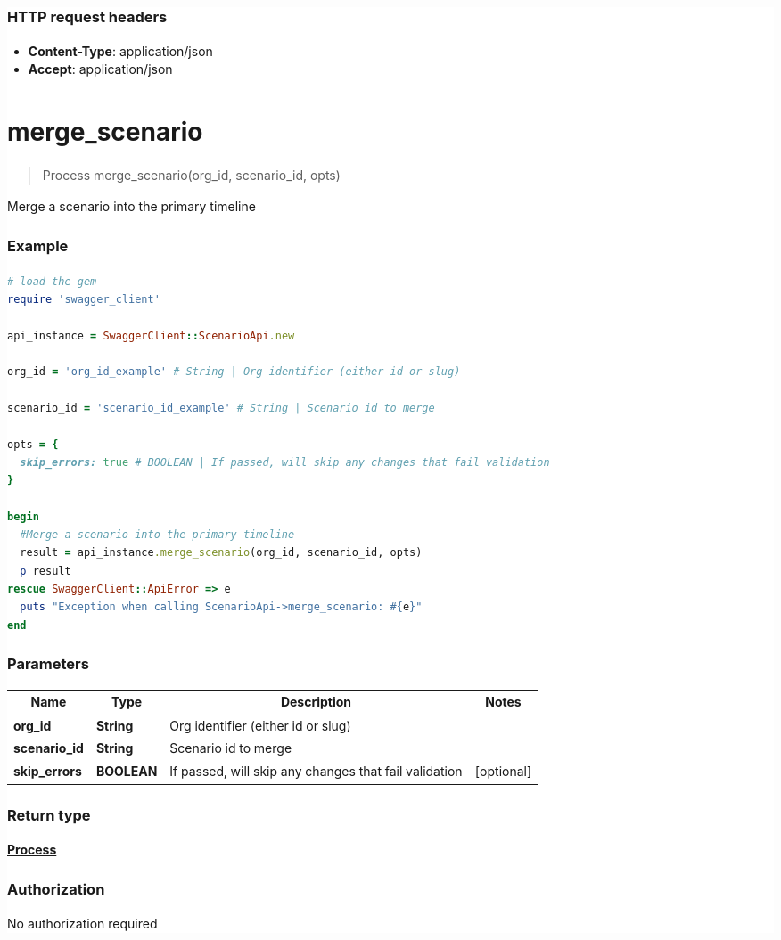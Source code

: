 ### HTTP request headers

 - **Content-Type**: application/json
 - **Accept**: application/json



# **merge_scenario**
> Process merge_scenario(org_id, scenario_id, opts)

Merge a scenario into the primary timeline



### Example
```ruby
# load the gem
require 'swagger_client'

api_instance = SwaggerClient::ScenarioApi.new

org_id = 'org_id_example' # String | Org identifier (either id or slug)

scenario_id = 'scenario_id_example' # String | Scenario id to merge

opts = { 
  skip_errors: true # BOOLEAN | If passed, will skip any changes that fail validation
}

begin
  #Merge a scenario into the primary timeline
  result = api_instance.merge_scenario(org_id, scenario_id, opts)
  p result
rescue SwaggerClient::ApiError => e
  puts "Exception when calling ScenarioApi->merge_scenario: #{e}"
end
```

### Parameters

Name | Type | Description  | Notes
------------- | ------------- | ------------- | -------------
 **org_id** | **String**| Org identifier (either id or slug) | 
 **scenario_id** | **String**| Scenario id to merge | 
 **skip_errors** | **BOOLEAN**| If passed, will skip any changes that fail validation | [optional] 

### Return type

[**Process**](Process.md)

### Authorization

No authorization required
